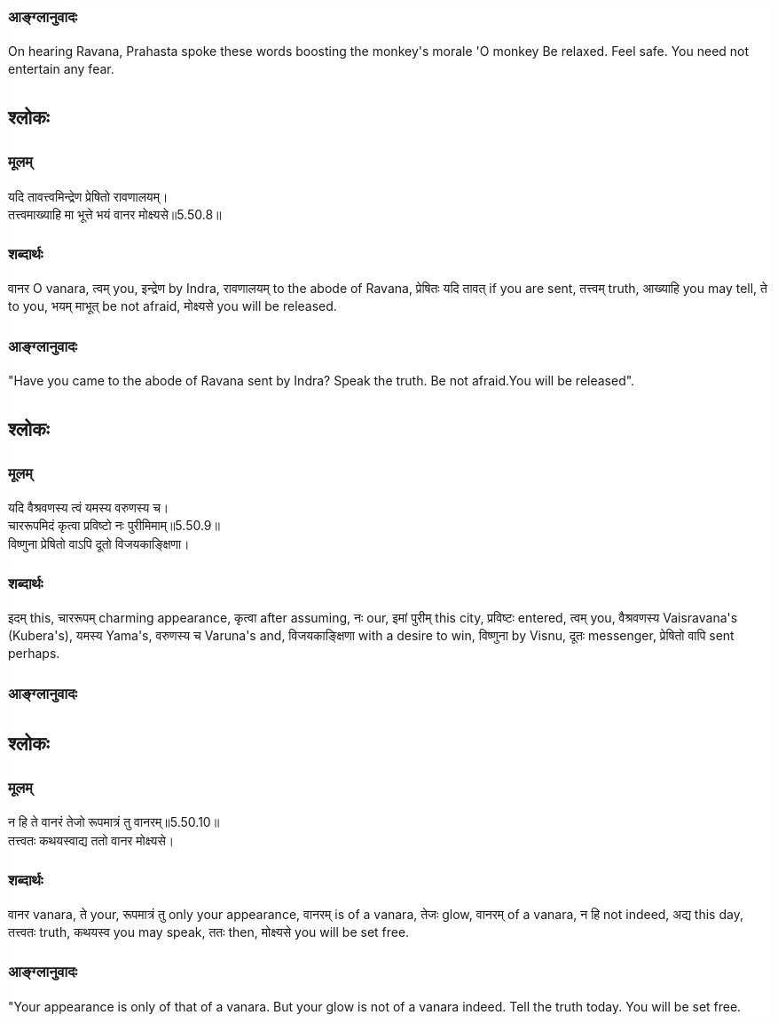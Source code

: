 ### आङ्ग्लानुवादः
On hearing Ravana, Prahasta spoke these words boosting the monkey's morale 'O monkey Be relaxed. Feel safe. You need not entertain any fear.



## श्लोकः
### मूलम्
यदि तावत्त्वमिन्द्रेण प्रेषितो रावणालयम्।  
तत्त्वमाख्याहि मा भूत्ते भयं वानर मोक्ष्यसे॥5.50.8॥

### शब्दार्थः
वानर O vanara, त्वम् you, इन्द्रेण by Indra, रावणालयम् to the abode of Ravana, प्रेषितः यदि तावत् if you are sent, तत्त्वम् truth, आख्याहि you may tell, ते to you, भयम् माभूत् be not afraid, मोक्ष्यसे you will be released.

### आङ्ग्लानुवादः
"Have you came to the abode of Ravana sent by Indra? Speak the truth. Be not afraid.You will be released".



## श्लोकः
### मूलम्
यदि वैश्रवणस्य त्वं यमस्य वरुणस्य च।  
चाररूपमिदं कृत्वा प्रविष्टो नः पुरीमिमाम्॥5.50.9॥  
विष्णुना प्रेषितो वाऽपि दूतो विजयकाङ्क्षिणा।

### शब्दार्थः
इदम् this, चाररूपम् charming appearance, कृत्वा after assuming, नः our, इमां पुरीम् this city, प्रविष्टः entered, त्वम् you, वैश्रवणस्य Vaisravana's (Kubera's), यमस्य Yama's, वरुणस्य च Varuna's and, विजयकाङ्क्षिणा with a desire to win, विष्णुना  by Visnu, दूतः messenger, प्रेषितो वापि sent perhaps.

### आङ्ग्लानुवादः




## श्लोकः
### मूलम्
न हि ते वानरं तेजो रूपमात्रं तु वानरम्॥5.50.10॥  
तत्त्वतः कथयस्वाद्य ततो वानर मोक्ष्यसे।

### शब्दार्थः
वानर vanara, ते your, रूपमात्रं तु only your appearance, वानरम् is of a vanara, तेजः glow, वानरम् of a vanara, न हि not indeed, अद्य this day, तत्त्वतः truth, कथयस्व you may speak, ततः then, मोक्ष्यसे you will be set free.

### आङ्ग्लानुवादः
"Your appearance is only of that of a vanara. But your glow is not of a vanara indeed. Tell the truth today. You will be set free.
